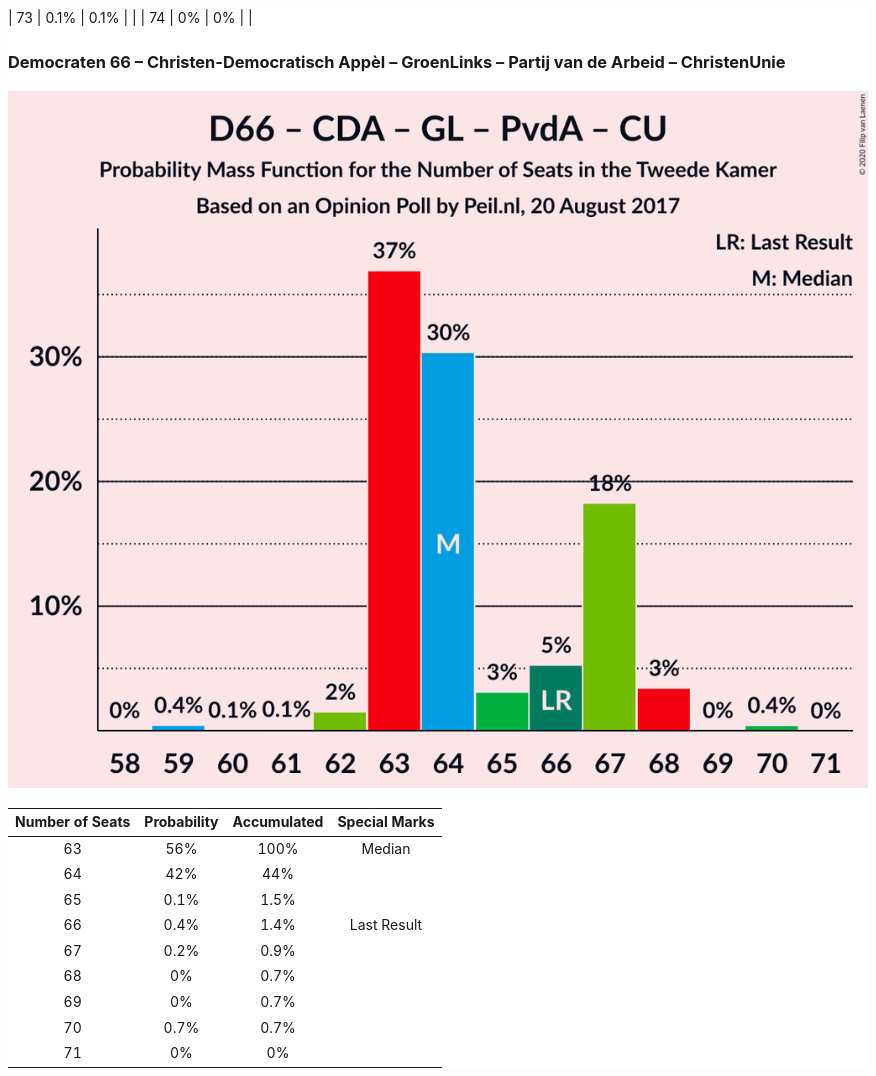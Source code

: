 | 73 | 0.1% | 0.1% |  |
| 74 | 0% | 0% |  |

### Democraten 66 – Christen-Democratisch Appèl – GroenLinks – Partij van de Arbeid – ChristenUnie

![Graph with seats probability mass function not yet produced](2017-08-20-Peilnl-coalitions-seats-pmf-d66–cda–gl–pvda–cu.png "Seats Probability Mass Function")

| Number of Seats | Probability | Accumulated | Special Marks |
|:---------------:|:-----------:|:-----------:|:-------------:|
| 63 | 56% | 100% | Median |
| 64 | 42% | 44% |  |
| 65 | 0.1% | 1.5% |  |
| 66 | 0.4% | 1.4% | Last Result |
| 67 | 0.2% | 0.9% |  |
| 68 | 0% | 0.7% |  |
| 69 | 0% | 0.7% |  |
| 70 | 0.7% | 0.7% |  |
| 71 | 0% | 0% |  |
